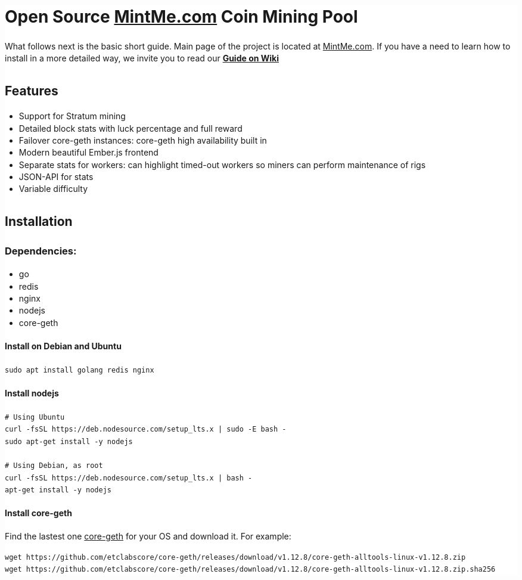 # Open Source [MintMe.com](https://www.mintme.com/) Coin Mining Pool

What follows next is the basic short guide. Main page of the project is located at [MintMe.com](https://mintme.com/). If you have a need to learn how to install in a more detailed way, we invite you to read our **[Guide on Wiki](https://github.com/mintme-com/pool/wiki/Detailed-guide-about-Webchain-pool-installation)**

## Features

* Support for Stratum mining
* Detailed block stats with luck percentage and full reward
* Failover core-geth instances: core-geth high availability built in
* Modern beautiful Ember.js frontend
* Separate stats for workers: can highlight timed-out workers so miners can perform maintenance of rigs
* JSON-API for stats
* Variable difficulty

## Installation
### Dependencies:

  * go
  * redis
  * nginx
  * nodejs
  * core-geth

#### Install on Debian and Ubuntu
    
    sudo apt install golang redis nginx

#### Install nodejs

```
# Using Ubuntu
curl -fsSL https://deb.nodesource.com/setup_lts.x | sudo -E bash -
sudo apt-get install -y nodejs

# Using Debian, as root
curl -fsSL https://deb.nodesource.com/setup_lts.x | bash -
apt-get install -y nodejs
```

#### Install core-geth

Find the lastest one [core-geth](https://github.com/etclabscore/core-geth/releases) for your OS and download it. For example:

    wget https://github.com/etclabscore/core-geth/releases/download/v1.12.8/core-geth-alltools-linux-v1.12.8.zip
    wget https://github.com/etclabscore/core-geth/releases/download/v1.12.8/core-geth-alltools-linux-v1.12.8.zip.sha256
